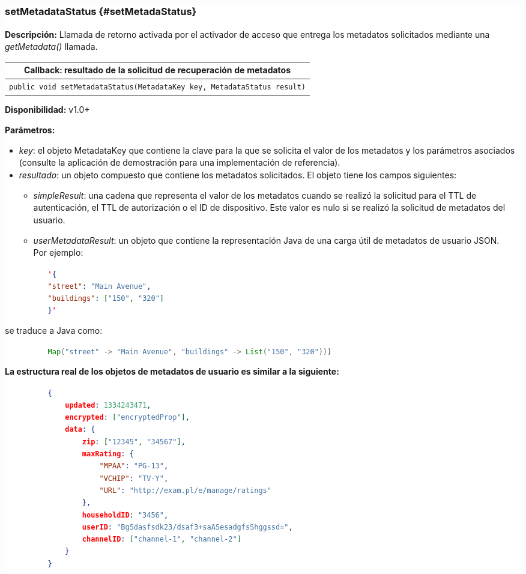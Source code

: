 ### setMetadataStatus {#setMetadaStatus}

**Descripción:** Llamada de retorno activada por el activador de acceso que entrega los metadatos solicitados mediante una *getMetadata()* llamada.

| Callback: resultado de la solicitud de recuperación de metadatos |
| --- |
| ```public void setMetadataStatus(MetadataKey key, MetadataStatus result)``` |

**Disponibilidad:** v1.0+

**Parámetros:**

- *key*: el objeto MetadataKey que contiene la clave para la que se solicita el valor de los metadatos y los parámetros asociados (consulte la aplicación de demostración para una implementación de referencia).
- *resultado*: un objeto compuesto que contiene los metadatos solicitados. El objeto tiene los campos siguientes:
   - *simpleResult*: una cadena que representa el valor de los metadatos cuando se realizó la solicitud para el TTL de autenticación, el TTL de autorización o el ID de dispositivo. Este valor es nulo si se realizó la solicitud de metadatos del usuario.

   - *userMetadataResult*: un objeto que contiene la representación Java de una carga útil de metadatos de usuario JSON.\
     Por ejemplo:

```json
          '{
          "street": "Main Avenue",
          "buildings": ["150", "320"]
          }'
```

se traduce a Java como:

```java
          Map("street" -> "Main Avenue", "buildings" -> List("150", "320")))
```

**La estructura real de los objetos de metadatos de usuario es similar a la siguiente:**

```json
          {
              updated: 1334243471,
              encrypted: ["encryptedProp"],
              data: {
                  zip: ["12345", "34567"],
                  maxRating: { 
                      "MPAA": "PG-13",
                      "VCHIP": "TV-Y", 
                      "URL": "http://exam.pl/e/manage/ratings"
                  },
                  householdID: "3456",
                  userID: "BgSdasfsdk23/dsaf3+saASesadgfsShggssd=",
                  channelID: ["channel-1", "channel-2"]
              }
          }
```
